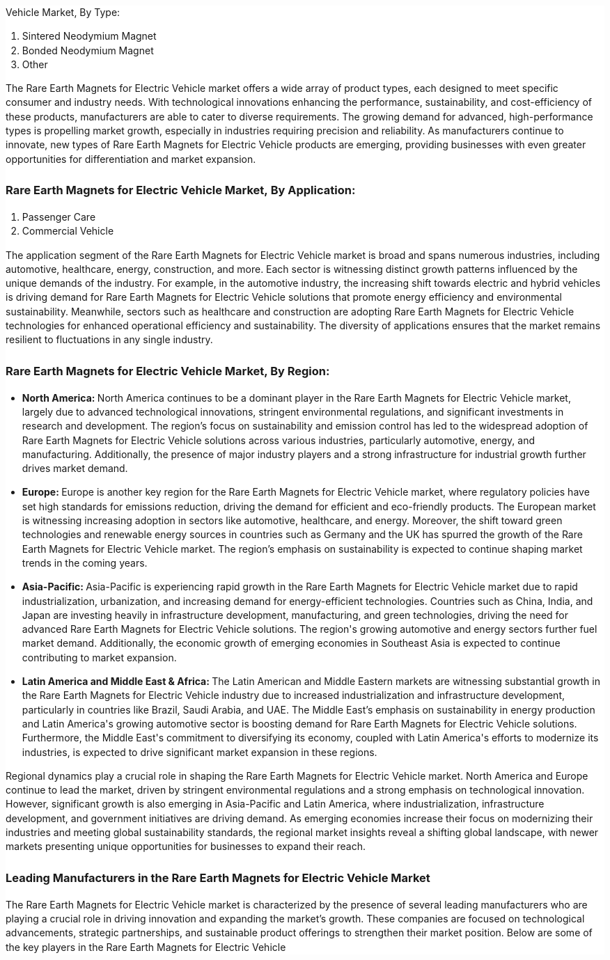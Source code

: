 Vehicle Market, By Type:<br /></strong></h3><ol><li>Sintered Neodymium Magnet<li> Bonded Neodymium Magnet<li> Other</li></ol><p>The Rare Earth Magnets for Electric Vehicle market offers a wide array of product types, each designed to meet specific consumer and industry needs. With technological innovations enhancing the performance, sustainability, and cost-efficiency of these products, manufacturers are able to cater to diverse requirements. The growing demand for advanced, high-performance types is propelling market growth, especially in industries requiring precision and reliability. As manufacturers continue to innovate, new types of Rare Earth Magnets for Electric Vehicle products are emerging, providing businesses with even greater opportunities for differentiation and market expansion.</p><h3>Rare Earth Magnets for Electric Vehicle Market,&nbsp;By Application:</h3><ol><li>Passenger Care<li> Commercial Vehicle</li></ol><p>The application segment of the Rare Earth Magnets for Electric Vehicle market is broad and spans numerous industries, including automotive, healthcare, energy, construction, and more. Each sector is witnessing distinct growth patterns influenced by the unique demands of the industry. For example, in the automotive industry, the increasing shift towards electric and hybrid vehicles is driving demand for Rare Earth Magnets for Electric Vehicle solutions that promote energy efficiency and environmental sustainability. Meanwhile, sectors such as healthcare and construction are adopting Rare Earth Magnets for Electric Vehicle technologies for enhanced operational efficiency and sustainability. The diversity of applications ensures that the market remains resilient to fluctuations in any single industry.</p><h3>Rare Earth Magnets for Electric Vehicle Market, By Region:</h3><ul><li><p><strong>North America:&nbsp;</strong>North America continues to be a dominant player in the Rare Earth Magnets for Electric Vehicle market, largely due to advanced technological innovations, stringent environmental regulations, and significant investments in research and development. The region&rsquo;s focus on sustainability and emission control has led to the widespread adoption of Rare Earth Magnets for Electric Vehicle solutions across various industries, particularly automotive, energy, and manufacturing. Additionally, the presence of major industry players and a strong infrastructure for industrial growth further drives market demand.</p></li><li><p><strong><strong>Europe:&nbsp;</strong></strong>Europe is another key region for the Rare Earth Magnets for Electric Vehicle market, where regulatory policies have set high standards for emissions reduction, driving the demand for efficient and eco-friendly products. The European market is witnessing increasing adoption in sectors like automotive, healthcare, and energy. Moreover, the shift toward green technologies and renewable energy sources in countries such as Germany and the UK has spurred the growth of the Rare Earth Magnets for Electric Vehicle market. The region&rsquo;s emphasis on sustainability is expected to continue shaping market trends in the coming years.</p></li><li><p><strong><strong>Asia-Pacific:&nbsp;</strong></strong>Asia-Pacific is experiencing rapid growth in the Rare Earth Magnets for Electric Vehicle market due to rapid industrialization, urbanization, and increasing demand for energy-efficient technologies. Countries such as China, India, and Japan are investing heavily in infrastructure development, manufacturing, and green technologies, driving the need for advanced Rare Earth Magnets for Electric Vehicle solutions. The region's growing automotive and energy sectors further fuel market demand. Additionally, the economic growth of emerging economies in Southeast Asia is expected to continue contributing to market expansion.</p></li><li><p><strong><strong>Latin America and Middle East &amp; Africa:&nbsp;</strong></strong>The Latin American and Middle Eastern markets are witnessing substantial growth in the Rare Earth Magnets for Electric Vehicle industry due to increased industrialization and infrastructure development, particularly in countries like Brazil, Saudi Arabia, and UAE. The Middle East&rsquo;s emphasis on sustainability in energy production and Latin America's growing automotive sector is boosting demand for Rare Earth Magnets for Electric Vehicle solutions. Furthermore, the Middle East's commitment to diversifying its economy, coupled with Latin America's efforts to modernize its industries, is expected to drive significant market expansion in these regions.</p></li></ul><p>Regional dynamics play a crucial role in shaping the Rare Earth Magnets for Electric Vehicle market. North America and Europe continue to lead the market, driven by stringent environmental regulations and a strong emphasis on technological innovation. However, significant growth is also emerging in Asia-Pacific and Latin America, where industrialization, infrastructure development, and government initiatives are driving demand. As emerging economies increase their focus on modernizing their industries and meeting global sustainability standards, the regional market insights reveal a shifting global landscape, with newer markets presenting unique opportunities for businesses to expand their reach.</p><h3><strong>Leading Manufacturers in the Rare Earth Magnets for Electric Vehicle Market</strong></h3><p>The Rare Earth Magnets for Electric Vehicle market is characterized by the presence of several leading manufacturers who are playing a crucial role in driving innovation and expanding the market&rsquo;s growth. These companies are focused on technological advancements, strategic partnerships, and sustainable product offerings to strengthen their market position. Below are some of the key players in the Rare Earth Magnets for Electric Vehicle
